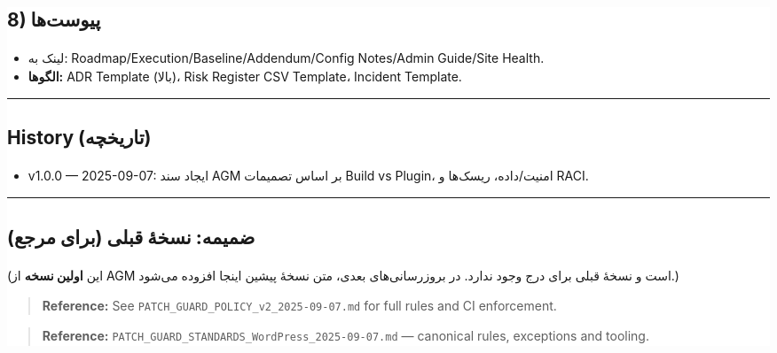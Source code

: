 
## 8) پیوست‌ها
- لینک به: Roadmap/Execution/Baseline/Addendum/Config Notes/Admin Guide/Site Health.
- **الگوها:** ADR Template (بالا)، Risk Register CSV Template، Incident Template.

---

## History (تاریخچه)
- v1.0.0 — 2025-09-07: ایجاد سند AGM بر اساس تصمیمات Build vs Plugin، امنیت/داده، ریسک‌ها و RACI.

---

## ضمیمه: نسخهٔ قبلی (برای مرجع)
(این **اولین نسخه** از AGM است و نسخهٔ قبلی برای درج وجود ندارد. در بروزرسانی‌های بعدی، متن نسخهٔ پیشین اینجا افزوده می‌شود.)


> **Reference:** See `PATCH_GUARD_POLICY_v2_2025-09-07.md` for full rules and CI enforcement.


> **Reference:** `PATCH_GUARD_STANDARDS_WordPress_2025-09-07.md` — canonical rules, exceptions and tooling.